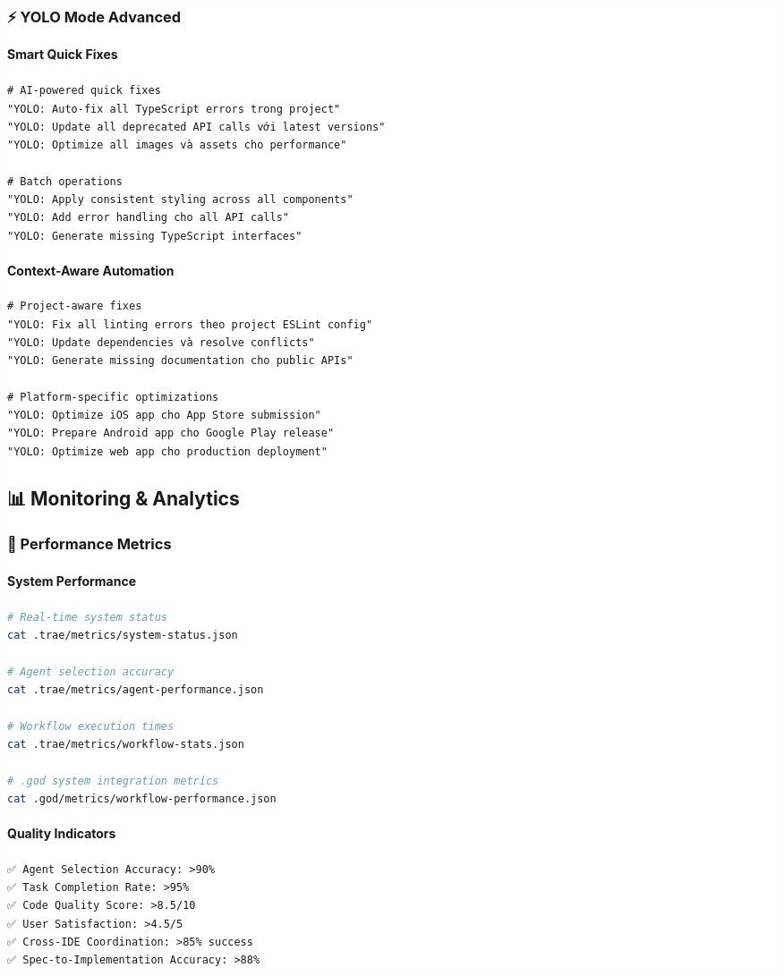 ### ⚡ YOLO Mode Advanced

#### Smart Quick Fixes
```
# AI-powered quick fixes
"YOLO: Auto-fix all TypeScript errors trong project"
"YOLO: Update all deprecated API calls với latest versions"
"YOLO: Optimize all images và assets cho performance"

# Batch operations
"YOLO: Apply consistent styling across all components"
"YOLO: Add error handling cho all API calls"
"YOLO: Generate missing TypeScript interfaces"
```

#### Context-Aware Automation
```
# Project-aware fixes
"YOLO: Fix all linting errors theo project ESLint config"
"YOLO: Update dependencies và resolve conflicts"
"YOLO: Generate missing documentation cho public APIs"

# Platform-specific optimizations
"YOLO: Optimize iOS app cho App Store submission"
"YOLO: Prepare Android app cho Google Play release"
"YOLO: Optimize web app cho production deployment"
```

## 📊 Monitoring & Analytics

### 🎯 Performance Metrics

#### System Performance
```bash
# Real-time system status
cat .trae/metrics/system-status.json

# Agent selection accuracy
cat .trae/metrics/agent-performance.json

# Workflow execution times
cat .trae/metrics/workflow-stats.json

# .god system integration metrics
cat .god/metrics/workflow-performance.json
```

#### Quality Indicators
```
✅ Agent Selection Accuracy: >90%
✅ Task Completion Rate: >95%
✅ Code Quality Score: >8.5/10
✅ User Satisfaction: >4.5/5
✅ Cross-IDE Coordination: >85% success
✅ Spec-to-Implementation Accuracy: >88%
```
